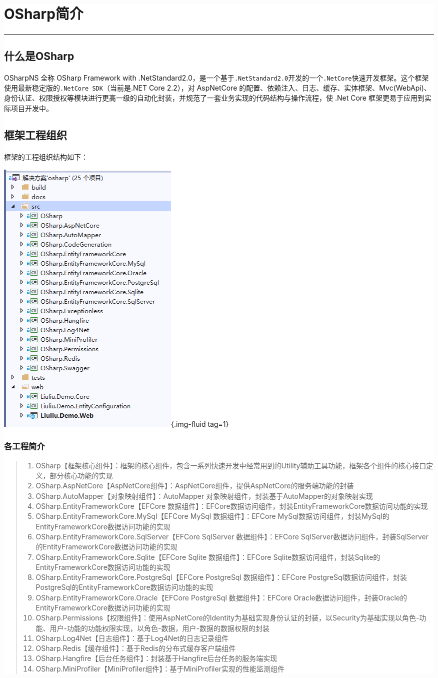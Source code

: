 # OSharp简介
---
## 什么是OSharp
OSharpNS 全称 OSharp Framework with .NetStandard2.0，是一个基于`.NetStandard2.0`开发的一个`.NetCore`快速开发框架。这个框架使用最新稳定版的`.NetCore SDK`（当前是.NET Core 2.2），对 AspNetCore 的配置、依赖注入、日志、缓存、实体框架、Mvc(WebApi)、身份认证、权限授权等模块进行更高一级的自动化封装，并规范了一套业务实现的代码结构与操作流程，使 .Net Core 框架更易于应用到实际项目开发中。

## 框架工程组织

框架的工程组织结构如下：

![框架工程组织结构](../assets/imgs/quick/intro/001.png "框架工程组织结构"){.img-fluid tag=1}

### 各工程简介

> 1. OSharp【框架核心组件】：框架的核心组件，包含一系列快速开发中经常用到的Utility辅助工具功能，框架各个组件的核心接口定义，部分核心功能的实现
> 2. OSharp.AspNetCore【AspNetCore组件】：AspNetCore组件，提供AspNetCore的服务端功能的封装
> 3. OSharp.AutoMapper【对象映射组件】：AutoMapper 对象映射组件，封装基于AutoMapper的对象映射实现
> 4. OSharp.EntityFrameworkCore【EFCore 数据组件】：EFCore数据访问组件，封装EntityFrameworkCore数据访问功能的实现
> 5. OSharp.EntityFrameworkCore.MySql【EFCore MySql 数据组件】：EFCore MySql数据访问组件，封装MySql的EntityFrameworkCore数据访问功能的实现
> 6. OSharp.EntityFrameworkCore.SqlServer【EFCore SqlServer 数据组件】：EFCore SqlServer数据访问组件，封装SqlServer的EntityFrameworkCore数据访问功能的实现
> 7. OSharp.EntityFrameworkCore.Sqlite【EFCore Sqlite 数据组件】：EFCore Sqlite数据访问组件，封装Sqlite的EntityFrameworkCore数据访问功能的实现
> 8. OSharp.EntityFrameworkCore.PostgreSql【EFCore PostgreSql 数据组件】：EFCore PostgreSql数据访问组件，封装PostgreSql的EntityFrameworkCore数据访问功能的实现
> 9. OSharp.EntityFrameworkCore.Oracle【EFCore PostgreSql 数据组件】：EFCore Oracle数据访问组件，封装Oracle的EntityFrameworkCore数据访问功能的实现
> 10. OSharp.Permissions【权限组件】：使用AspNetCore的Identity为基础实现身份认证的封装，以Security为基础实现以角色-功能、用户-功能的功能权限实现，以角色-数据，用户-数据的数据权限的封装
> 11. OSharp.Log4Net【日志组件】：基于Log4Net的日志记录组件
> 12. OSharp.Redis【缓存组件】：基于Redis的分布式缓存客户端组件
> 13. OSharp.Hangfire【后台任务组件】：封装基于Hangfire后台任务的服务端实现
> 14. OSharp.MiniProfiler【MiniProfiler组件】：基于MiniProfiler实现的性能监测组件